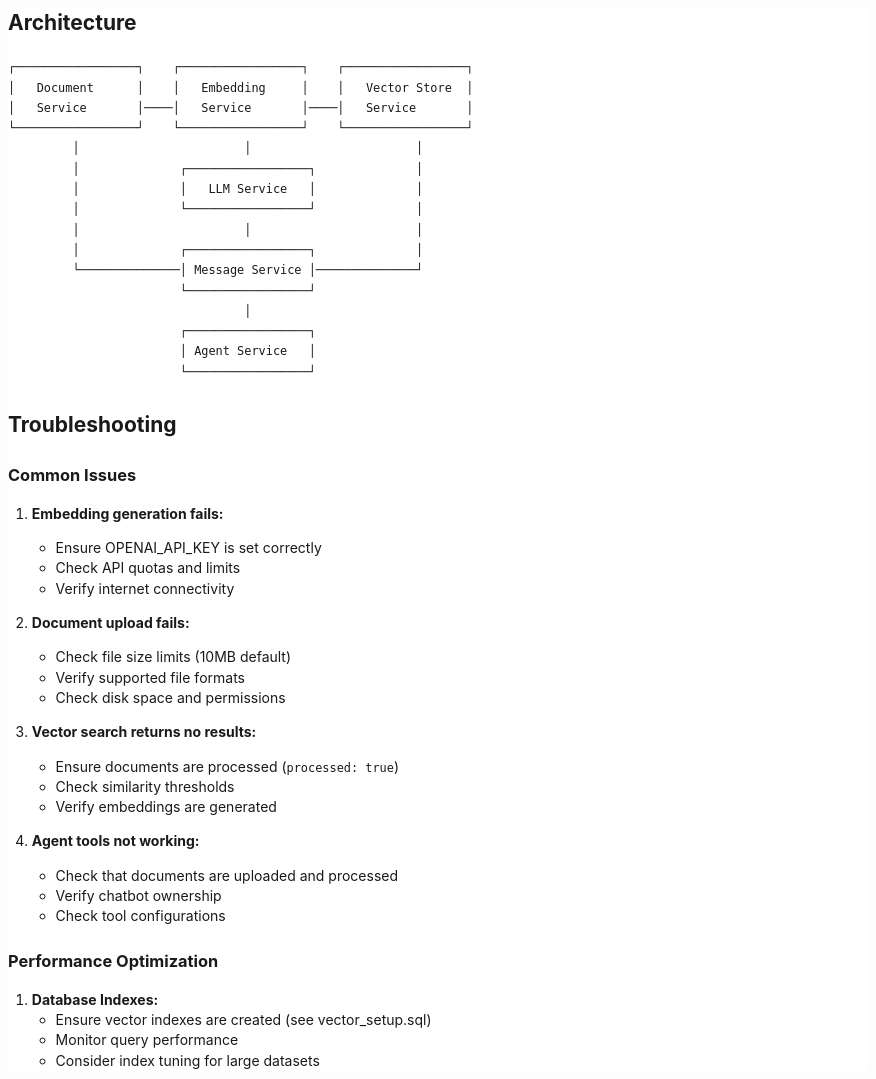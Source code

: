 ## Architecture

```
┌─────────────────┐    ┌─────────────────┐    ┌─────────────────┐
│   Document      │    │   Embedding     │    │   Vector Store  │
│   Service       │────│   Service       │────│   Service       │
└─────────────────┘    └─────────────────┘    └─────────────────┘
         │                       │                       │
         │              ┌─────────────────┐              │
         │              │   LLM Service   │              │
         │              └─────────────────┘              │
         │                       │                       │
         │              ┌─────────────────┐              │
         └──────────────│ Message Service │──────────────┘
                        └─────────────────┘
                                 │
                        ┌─────────────────┐
                        │ Agent Service   │
                        └─────────────────┘
```

## Troubleshooting

### Common Issues

1. **Embedding generation fails:**
   - Ensure OPENAI_API_KEY is set correctly
   - Check API quotas and limits
   - Verify internet connectivity

2. **Document upload fails:**
   - Check file size limits (10MB default)
   - Verify supported file formats
   - Check disk space and permissions

3. **Vector search returns no results:**
   - Ensure documents are processed (`processed: true`)
   - Check similarity thresholds
   - Verify embeddings are generated

4. **Agent tools not working:**
   - Check that documents are uploaded and processed
   - Verify chatbot ownership
   - Check tool configurations

### Performance Optimization

1. **Database Indexes:**
   - Ensure vector indexes are created (see vector_setup.sql)
   - Monitor query performance
   - Consider index tuning for large datasets
